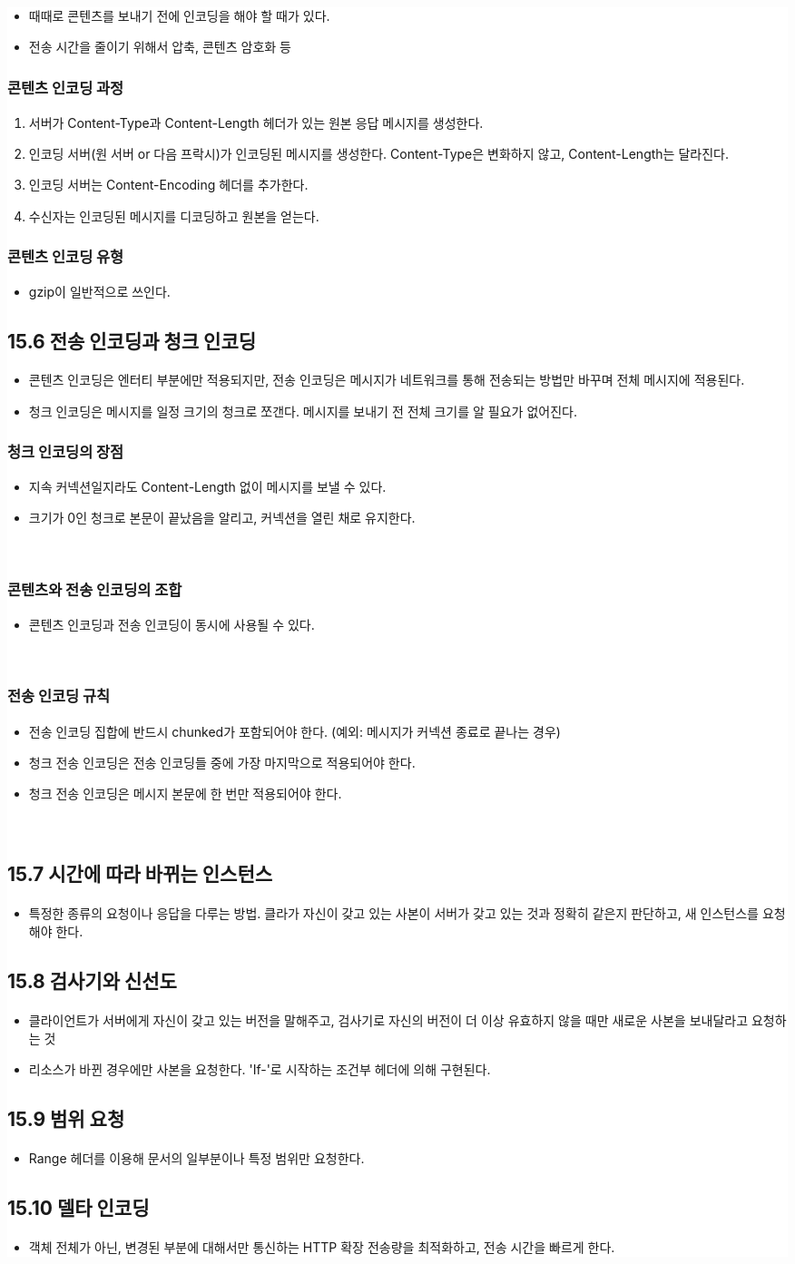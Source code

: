 - 때때로 콘텐츠를 보내기 전에 인코딩을 해야 할 때가 있다.

- 전송 시간을 줄이기 위해서 압축, 콘텐츠 암호화 등

### 콘텐츠 인코딩 과정

1. 서버가 Content-Type과 Content-Length 헤더가 있는 원본 응답 메시지를 생성한다.

2. 인코딩 서버(원 서버 or 다음 프락시)가 인코딩된 메시지를 생성한다. Content-Type은 변화하지 않고, Content-Length는 달라진다.

3. 인코딩 서버는 Content-Encoding 헤더를 추가한다.

4. 수신자는 인코딩된 메시지를 디코딩하고 원본을 얻는다.

### 콘텐츠 인코딩 유형

- gzip이 일반적으로 쓰인다.

## 15.6 전송 인코딩과 청크 인코딩

- 콘텐츠 인코딩은 엔터티 부분에만 적용되지만, 전송 인코딩은 메시지가 네트워크를 통해 전송되는 방법만 바꾸며 전체 메시지에 적용된다.

- 청크 인코딩은 메시지를 일정 크기의 청크로 쪼갠다. 메시지를 보내기 전 전체 크기를 알 필요가 없어진다.

### 청크 인코딩의 장점

- 지속 커넥션일지라도 Content-Length 없이 메시지를 보낼 수 있다.
  
- 크기가 0인 청크로 본문이 끝났음을 알리고, 커넥션을 열린 채로 유지한다.

<br>

### 콘텐츠와 전송 인코딩의 조합

- 콘텐츠 인코딩과 전송 인코딩이 동시에 사용될 수 있다.

<br>

### 전송 인코딩 규칙

- 전송 인코딩 집합에 반드시 chunked가 포함되어야 한다. (예외: 메시지가 커넥션 종료로 끝나는 경우)

- 청크 전송 인코딩은 전송 인코딩들 중에 가장 마지막으로 적용되어야 한다.

- 청크 전송 인코딩은 메시지 본문에 한 번만 적용되어야 한다.

<br>

## 15.7 시간에 따라 바뀌는 인스턴스

- 특정한 종류의 요청이나 응답을 다루는 방법. 클라가 자신이 갖고 있는 사본이 서버가 갖고 있는 것과 정확히 같은지 판단하고, 새 인스턴스를 요청해야 한다.

## 15.8 검사기와 신선도

- 클라이언트가 서버에게 자신이 갖고 있는 버전을 말해주고, 검사기로 자신의 버전이 더 이상 유효하지 않을 때만 새로운 사본을 보내달라고 요청하는 것

- 리소스가 바뀐 경우에만 사본을 요청한다. 'If-'로 시작하는 조건부 헤더에 의해 구현된다.

## 15.9 범위 요청

- Range 헤더를 이용해 문서의 일부분이나 특정 범위만 요청한다.

## 15.10 델타 인코딩

- 객체 전체가 아닌, 변경된 부분에 대해서만 통신하는 HTTP 확장 전송량을 최적화하고, 전송 시간을 빠르게 한다.